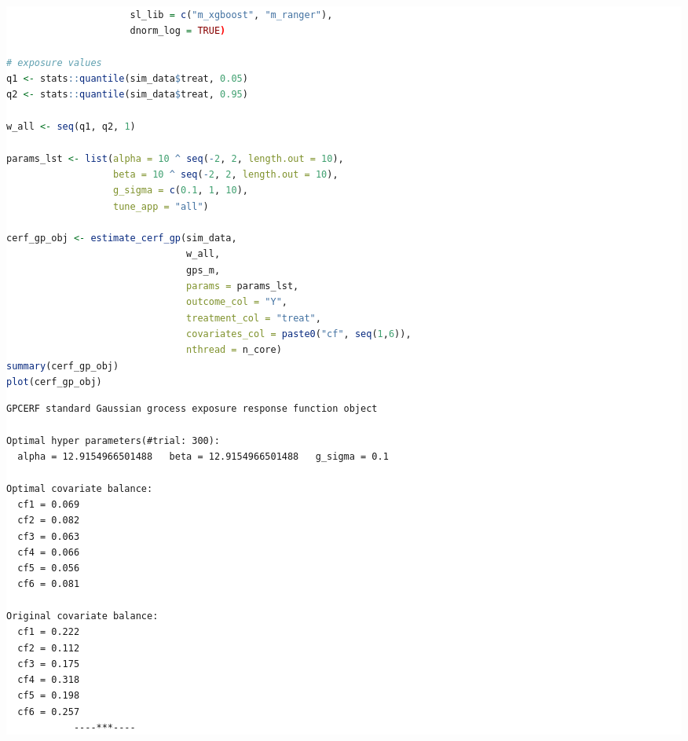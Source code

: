```r
                      sl_lib = c("m_xgboost", "m_ranger"),
                      dnorm_log = TRUE)

# exposure values
q1 <- stats::quantile(sim_data$treat, 0.05)
q2 <- stats::quantile(sim_data$treat, 0.95)

w_all <- seq(q1, q2, 1)

params_lst <- list(alpha = 10 ^ seq(-2, 2, length.out = 10),
                   beta = 10 ^ seq(-2, 2, length.out = 10),
                   g_sigma = c(0.1, 1, 10),
                   tune_app = "all")

cerf_gp_obj <- estimate_cerf_gp(sim_data,
                                w_all,
                                gps_m,
                                params = params_lst,
                                outcome_col = "Y",
                                treatment_col = "treat",
                                covariates_col = paste0("cf", seq(1,6)),
                                nthread = n_core)
summary(cerf_gp_obj)
plot(cerf_gp_obj)
```
```
GPCERF standard Gaussian grocess exposure response function object

Optimal hyper parameters(#trial: 300): 
  alpha = 12.9154966501488   beta = 12.9154966501488   g_sigma = 0.1

Optimal covariate balance: 
  cf1 = 0.069 
  cf2 = 0.082 
  cf3 = 0.063 
  cf4 = 0.066 
  cf5 = 0.056 
  cf6 = 0.081

Original covariate balance: 
  cf1 = 0.222 
  cf2 = 0.112 
  cf3 = 0.175 
  cf4 = 0.318 
  cf5 = 0.198 
  cf6 = 0.257
            ----***----      
```

<p>